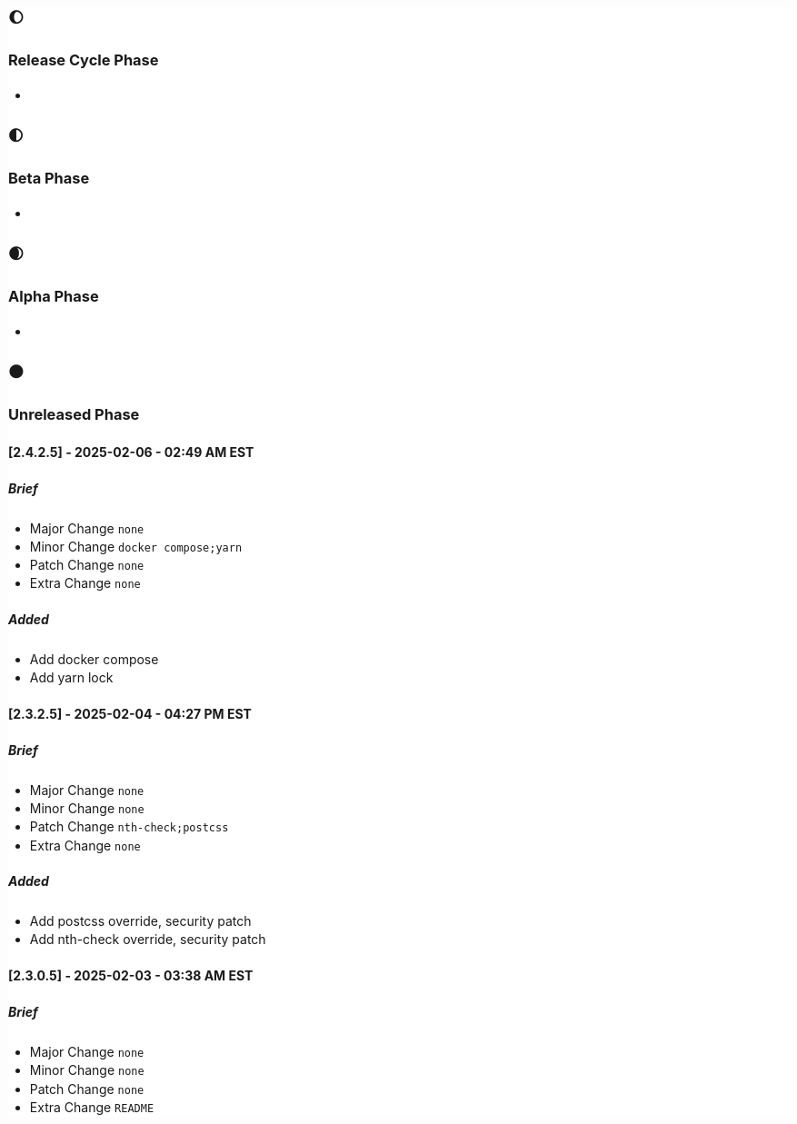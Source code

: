 ### 🌔
### Release Cycle Phase

 * 

### 🌓
### Beta Phase

 * 

### 🌒
### Alpha Phase

 * 

### 🌑
### Unreleased Phase

#### [2.4.2.5] - 2025-02-06 - 02:49 AM EST

##### Brief

 * Major Change `none`
 * Minor Change `docker compose;yarn`
 * Patch Change `none`
 * Extra Change `none`

##### Added

 * Add docker compose
 * Add yarn lock

#### [2.3.2.5] - 2025-02-04 - 04:27 PM EST

##### Brief

 * Major Change `none`
 * Minor Change `none`
 * Patch Change `nth-check;postcss`
 * Extra Change `none`

##### Added

 * Add postcss override, security patch
 * Add nth-check override, security patch

#### [2.3.0.5] - 2025-02-03 - 03:38 AM EST

##### Brief

 * Major Change `none`
 * Minor Change `none`
 * Patch Change `none`
 * Extra Change `README`
